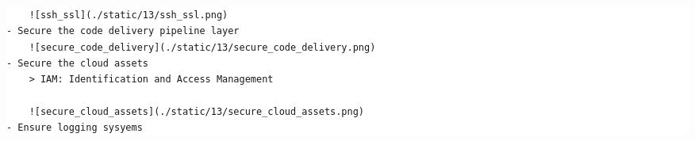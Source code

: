         ![ssh_ssl](./static/13/ssh_ssl.png)  
    - Secure the code delivery pipeline layer  
        ![secure_code_delivery](./static/13/secure_code_delivery.png)  
    - Secure the cloud assets  
        > IAM: Identification and Access Management  

        ![secure_cloud_assets](./static/13/secure_cloud_assets.png)  
    - Ensure logging sysyems  